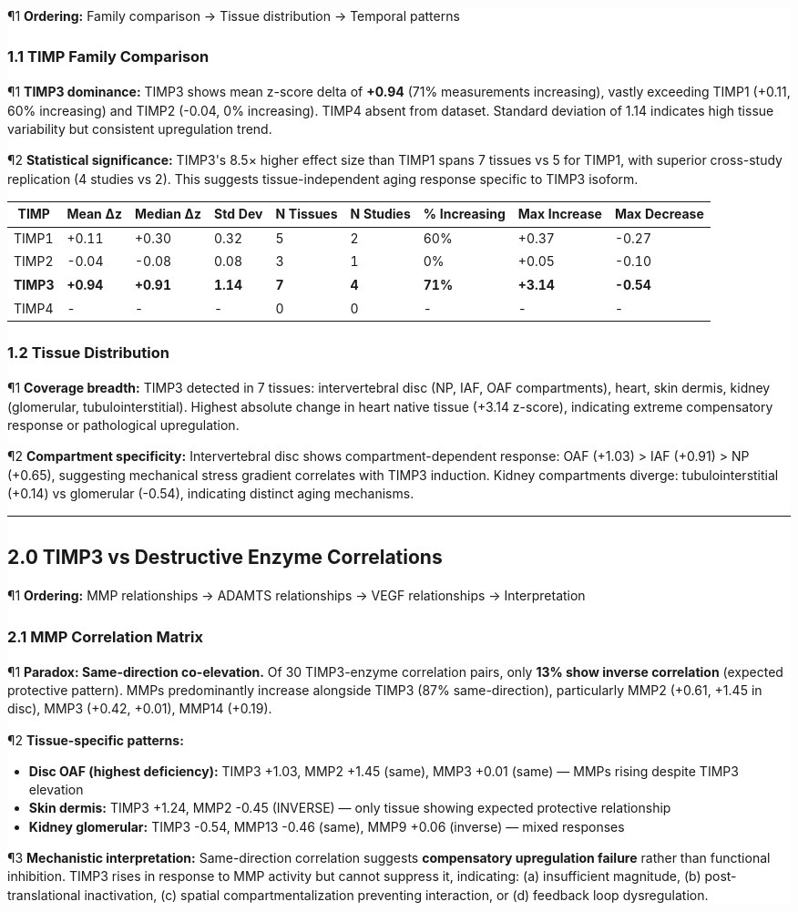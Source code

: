 ¶1 **Ordering:** Family comparison → Tissue distribution → Temporal patterns

### 1.1 TIMP Family Comparison

¶1 **TIMP3 dominance:** TIMP3 shows mean z-score delta of **+0.94** (71% measurements increasing), vastly exceeding TIMP1 (+0.11, 60% increasing) and TIMP2 (-0.04, 0% increasing). TIMP4 absent from dataset. Standard deviation of 1.14 indicates high tissue variability but consistent upregulation trend.

¶2 **Statistical significance:** TIMP3's 8.5× higher effect size than TIMP1 spans 7 tissues vs 5 for TIMP1, with superior cross-study replication (4 studies vs 2). This suggests tissue-independent aging response specific to TIMP3 isoform.

| TIMP | Mean Δz | Median Δz | Std Dev | N Tissues | N Studies | % Increasing | Max Increase | Max Decrease |
|------|---------|-----------|---------|-----------|-----------|--------------|--------------|--------------|
| TIMP1 | +0.11 | +0.30 | 0.32 | 5 | 2 | 60% | +0.37 | -0.27 |
| TIMP2 | -0.04 | -0.08 | 0.08 | 3 | 1 | 0% | +0.05 | -0.10 |
| **TIMP3** | **+0.94** | **+0.91** | **1.14** | **7** | **4** | **71%** | **+3.14** | **-0.54** |
| TIMP4 | - | - | - | 0 | 0 | - | - | - |

### 1.2 Tissue Distribution

¶1 **Coverage breadth:** TIMP3 detected in 7 tissues: intervertebral disc (NP, IAF, OAF compartments), heart, skin dermis, kidney (glomerular, tubulointerstitial). Highest absolute change in heart native tissue (+3.14 z-score), indicating extreme compensatory response or pathological upregulation.

¶2 **Compartment specificity:** Intervertebral disc shows compartment-dependent response: OAF (+1.03) > IAF (+0.91) > NP (+0.65), suggesting mechanical stress gradient correlates with TIMP3 induction. Kidney compartments diverge: tubulointerstitial (+0.14) vs glomerular (-0.54), indicating distinct aging mechanisms.

---

## 2.0 TIMP3 vs Destructive Enzyme Correlations

¶1 **Ordering:** MMP relationships → ADAMTS relationships → VEGF relationships → Interpretation

### 2.1 MMP Correlation Matrix

¶1 **Paradox: Same-direction co-elevation.** Of 30 TIMP3-enzyme correlation pairs, only **13% show inverse correlation** (expected protective pattern). MMPs predominantly increase alongside TIMP3 (87% same-direction), particularly MMP2 (+0.61, +1.45 in disc), MMP3 (+0.42, +0.01), MMP14 (+0.19).

¶2 **Tissue-specific patterns:**
- **Disc OAF (highest deficiency):** TIMP3 +1.03, MMP2 +1.45 (same), MMP3 +0.01 (same) — MMPs rising despite TIMP3 elevation
- **Skin dermis:** TIMP3 +1.24, MMP2 -0.45 (INVERSE) — only tissue showing expected protective relationship
- **Kidney glomerular:** TIMP3 -0.54, MMP13 -0.46 (same), MMP9 +0.06 (inverse) — mixed responses

¶3 **Mechanistic interpretation:** Same-direction correlation suggests **compensatory upregulation failure** rather than functional inhibition. TIMP3 rises in response to MMP activity but cannot suppress it, indicating: (a) insufficient magnitude, (b) post-translational inactivation, (c) spatial compartmentalization preventing interaction, or (d) feedback loop dysregulation.
